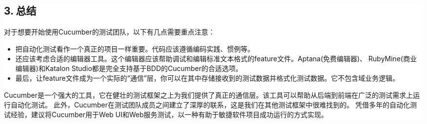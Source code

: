 ## 3. 总结

对于想要开始使用Cucumber的测试团队，以下有几点需要重点注意：

+ 把自动化测试看作一个真正的项目一样重要。代码应该遵循编码实践、惯例等。
+ 还应该考虑合适的编辑器工具。这个编辑器应该帮助调试和编辑标准文本格式的feature文件。Aptana(免费编辑器)、
  RubyMine(商业编辑器)和Katalon Studio都是完全支持基于BDD的Cucumber的合适选项。
+ 最后，让feature文件成为一个实际的“通信”层，你可以在其中存储接收到的测试数据并格式化测试数据。它不包含域业务逻辑。

Cucumber是一个强大的工具，它在健壮的测试框架之上为我们提供了真正的通信层。该工具可以帮助从后端到前端在广泛的测试需求上运行自动化测试。
此外，Cucumber在测试团队成员之间建立了深厚的联系，这是我们在其他测试框架中很难找到的。
凭借多年的自动化测试经验，建议将Cucumber用于Web UI和Web服务测试，以一种有助于敏捷软件项目成功运行的方式实现。